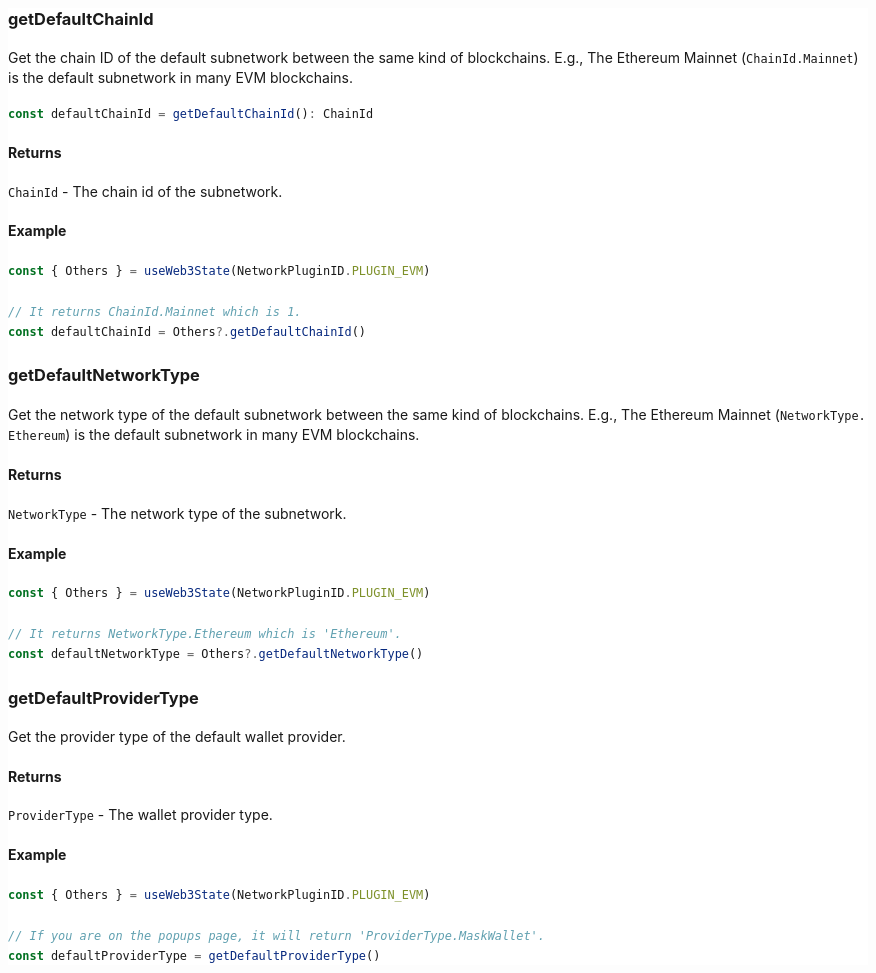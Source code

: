 ### getDefaultChainId

Get the chain ID of the default subnetwork between the same kind of blockchains. E.g., The Ethereum Mainnet (`ChainId.Mainnet`) is the default subnetwork in many EVM blockchains.

```ts
const defaultChainId = getDefaultChainId(): ChainId
```

#### Returns

`ChainId` - The chain id of the subnetwork.

#### Example

```ts
const { Others } = useWeb3State(NetworkPluginID.PLUGIN_EVM)

// It returns ChainId.Mainnet which is 1.
const defaultChainId = Others?.getDefaultChainId()
```

### getDefaultNetworkType

Get the network type of the default subnetwork between the same kind of blockchains. E.g., The Ethereum Mainnet (`NetworkType.Ethereum`) is the default subnetwork in many EVM blockchains.

#### Returns

`NetworkType` - The network type of the subnetwork.

#### Example

```ts
const { Others } = useWeb3State(NetworkPluginID.PLUGIN_EVM)

// It returns NetworkType.Ethereum which is 'Ethereum'.
const defaultNetworkType = Others?.getDefaultNetworkType()
```

### getDefaultProviderType

Get the provider type of the default wallet provider.

#### Returns

`ProviderType` - The wallet provider type.

#### Example

```ts
const { Others } = useWeb3State(NetworkPluginID.PLUGIN_EVM)

// If you are on the popups page, it will return 'ProviderType.MaskWallet'.
const defaultProviderType = getDefaultProviderType()
```
